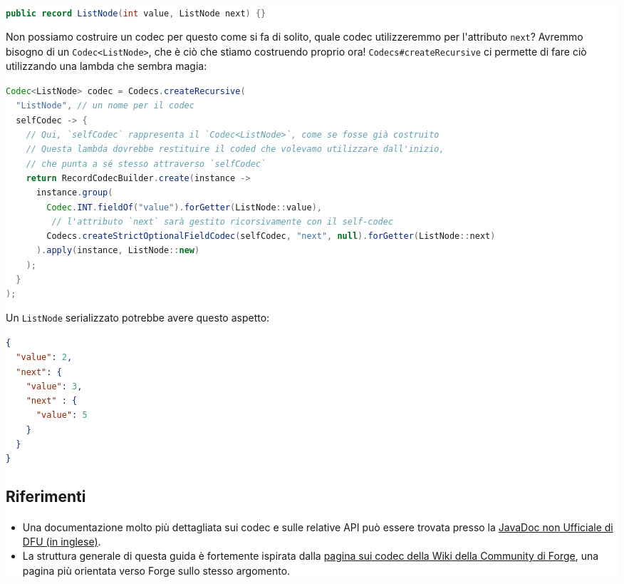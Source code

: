 ```java
public record ListNode(int value, ListNode next) {}
```

Non possiamo costruire un codec per questo come si fa di solito, quale codec utilizzeremmo per l'attributo `next`? Avremmo bisogno di un `Codec<ListNode>`, che è ciò che stiamo costruendo proprio ora! `Codecs#createRecursive` ci permette di fare ciò utilizzando una lambda che sembra magia:

```java
Codec<ListNode> codec = Codecs.createRecursive(
  "ListNode", // un nome per il codec
  selfCodec -> {
    // Qui, `selfCodec` rappresenta il `Codec<ListNode>`, come se fosse già costruito
    // Questa lambda dovrebbe restituire il coded che volevamo utilizzare dall'inizio,
    // che punta a sé stesso attraverso `selfCodec`
    return RecordCodecBuilder.create(instance ->
      instance.group(
        Codec.INT.fieldOf("value").forGetter(ListNode::value),
         // l'attributo `next` sarà gestito ricorsivamente con il self-codec
        Codecs.createStrictOptionalFieldCodec(selfCodec, "next", null).forGetter(ListNode::next)
      ).apply(instance, ListNode::new)
    );
  }
);
```

Un `ListNode` serializzato potrebbe avere questo aspetto:

```json
{
  "value": 2,
  "next": {
    "value": 3,
    "next" : {
      "value": 5
    }
  }
}
```

## Riferimenti

- Una documentazione molto più dettagliata sui codec e sulle relative API può essere trovata presso la [JavaDoc non Ufficiale di DFU (in inglese)](https://kvverti.github.io/Documented-DataFixerUpper/snapshot/com/mojang/serialization/Codec.html).
- La struttura generale di questa guida è fortemente ispirata dalla [pagina sui codec della Wiki della Community di Forge](https://forge.gemwire.uk/wiki/Codecs), una pagina più orientata verso Forge sullo stesso argomento.

